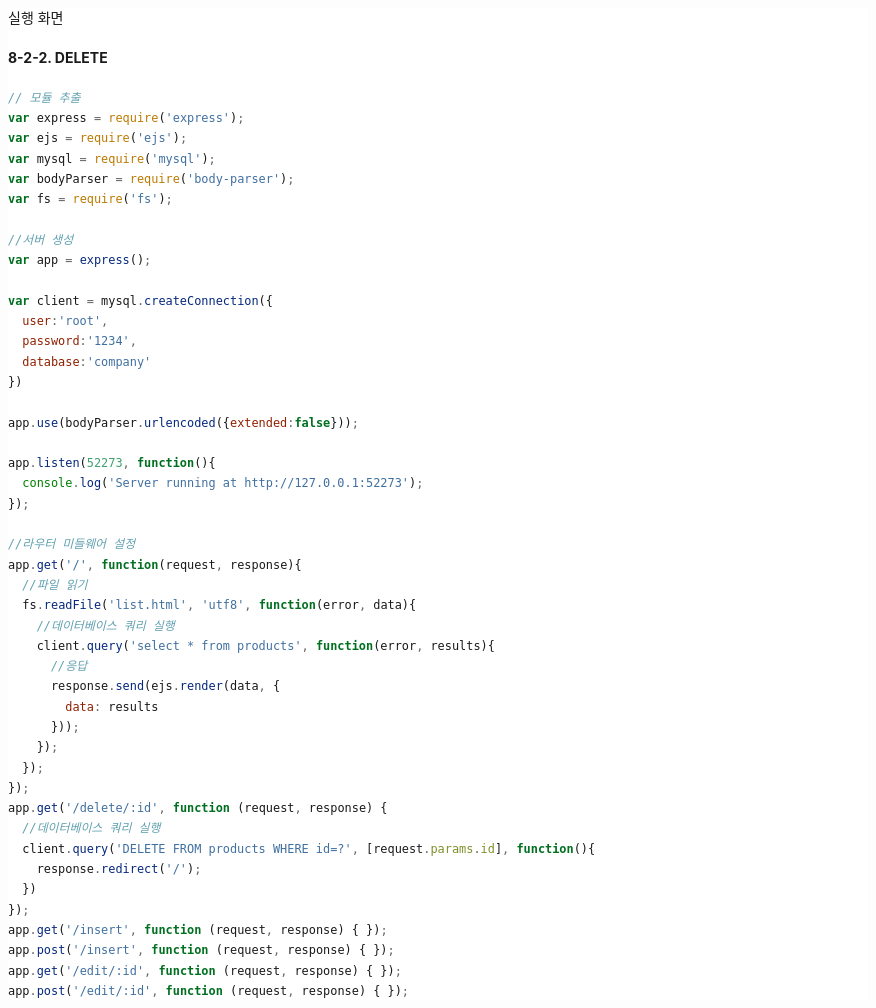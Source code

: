 실행 화면


#### 8-2-2. DELETE

```javascript
// 모듈 추출
var express = require('express');
var ejs = require('ejs');
var mysql = require('mysql');
var bodyParser = require('body-parser');
var fs = require('fs');

//서버 생성
var app = express();

var client = mysql.createConnection({
  user:'root',
  password:'1234',
  database:'company'
})

app.use(bodyParser.urlencoded({extended:false}));

app.listen(52273, function(){
  console.log('Server running at http://127.0.0.1:52273');
});

//라우터 미들웨어 설정
app.get('/', function(request, response){
  //파일 읽기
  fs.readFile('list.html', 'utf8', function(error, data){
    //데이터베이스 쿼리 실행
    client.query('select * from products', function(error, results){
      //응답
      response.send(ejs.render(data, {
        data: results
      }));
    });
  });
});
app.get('/delete/:id', function (request, response) {
  //데이터베이스 쿼리 실행
  client.query('DELETE FROM products WHERE id=?', [request.params.id], function(){
    response.redirect('/');
  })
});
app.get('/insert', function (request, response) { });
app.post('/insert', function (request, response) { });
app.get('/edit/:id', function (request, response) { });
app.post('/edit/:id', function (request, response) { });
```

